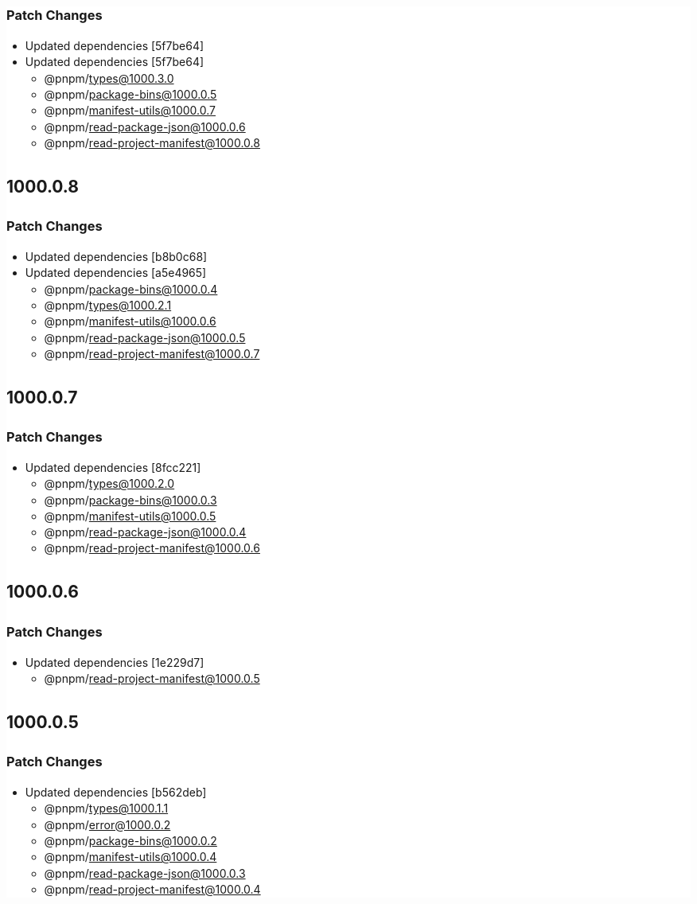 ### Patch Changes

- Updated dependencies [5f7be64]
- Updated dependencies [5f7be64]
  - @pnpm/types@1000.3.0
  - @pnpm/package-bins@1000.0.5
  - @pnpm/manifest-utils@1000.0.7
  - @pnpm/read-package-json@1000.0.6
  - @pnpm/read-project-manifest@1000.0.8

## 1000.0.8

### Patch Changes

- Updated dependencies [b8b0c68]
- Updated dependencies [a5e4965]
  - @pnpm/package-bins@1000.0.4
  - @pnpm/types@1000.2.1
  - @pnpm/manifest-utils@1000.0.6
  - @pnpm/read-package-json@1000.0.5
  - @pnpm/read-project-manifest@1000.0.7

## 1000.0.7

### Patch Changes

- Updated dependencies [8fcc221]
  - @pnpm/types@1000.2.0
  - @pnpm/package-bins@1000.0.3
  - @pnpm/manifest-utils@1000.0.5
  - @pnpm/read-package-json@1000.0.4
  - @pnpm/read-project-manifest@1000.0.6

## 1000.0.6

### Patch Changes

- Updated dependencies [1e229d7]
  - @pnpm/read-project-manifest@1000.0.5

## 1000.0.5

### Patch Changes

- Updated dependencies [b562deb]
  - @pnpm/types@1000.1.1
  - @pnpm/error@1000.0.2
  - @pnpm/package-bins@1000.0.2
  - @pnpm/manifest-utils@1000.0.4
  - @pnpm/read-package-json@1000.0.3
  - @pnpm/read-project-manifest@1000.0.4
